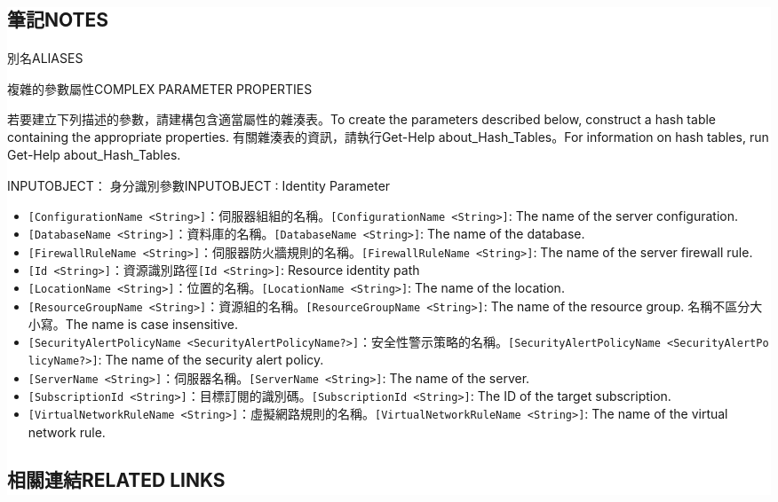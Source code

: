 ## <span data-ttu-id="99a8e-150">筆記</span><span class="sxs-lookup"><span data-stu-id="99a8e-150">NOTES</span></span>

<span data-ttu-id="99a8e-151">別名</span><span class="sxs-lookup"><span data-stu-id="99a8e-151">ALIASES</span></span>

<span data-ttu-id="99a8e-152">複雜的參數屬性</span><span class="sxs-lookup"><span data-stu-id="99a8e-152">COMPLEX PARAMETER PROPERTIES</span></span>

<span data-ttu-id="99a8e-153">若要建立下列描述的參數，請建構包含適當屬性的雜湊表。</span><span class="sxs-lookup"><span data-stu-id="99a8e-153">To create the parameters described below, construct a hash table containing the appropriate properties.</span></span> <span data-ttu-id="99a8e-154">有關雜湊表的資訊，請執行Get-Help about_Hash_Tables。</span><span class="sxs-lookup"><span data-stu-id="99a8e-154">For information on hash tables, run Get-Help about_Hash_Tables.</span></span>


<span data-ttu-id="99a8e-155">INPUTOBJECT： <IPostgreSqlIdentity> 身分識別參數</span><span class="sxs-lookup"><span data-stu-id="99a8e-155">INPUTOBJECT <IPostgreSqlIdentity>: Identity Parameter</span></span>
  - <span data-ttu-id="99a8e-156">`[ConfigurationName <String>]`：伺服器組組的名稱。</span><span class="sxs-lookup"><span data-stu-id="99a8e-156">`[ConfigurationName <String>]`: The name of the server configuration.</span></span>
  - <span data-ttu-id="99a8e-157">`[DatabaseName <String>]`：資料庫的名稱。</span><span class="sxs-lookup"><span data-stu-id="99a8e-157">`[DatabaseName <String>]`: The name of the database.</span></span>
  - <span data-ttu-id="99a8e-158">`[FirewallRuleName <String>]`：伺服器防火牆規則的名稱。</span><span class="sxs-lookup"><span data-stu-id="99a8e-158">`[FirewallRuleName <String>]`: The name of the server firewall rule.</span></span>
  - <span data-ttu-id="99a8e-159">`[Id <String>]`：資源識別路徑</span><span class="sxs-lookup"><span data-stu-id="99a8e-159">`[Id <String>]`: Resource identity path</span></span>
  - <span data-ttu-id="99a8e-160">`[LocationName <String>]`：位置的名稱。</span><span class="sxs-lookup"><span data-stu-id="99a8e-160">`[LocationName <String>]`: The name of the location.</span></span>
  - <span data-ttu-id="99a8e-161">`[ResourceGroupName <String>]`：資源組的名稱。</span><span class="sxs-lookup"><span data-stu-id="99a8e-161">`[ResourceGroupName <String>]`: The name of the resource group.</span></span> <span data-ttu-id="99a8e-162">名稱不區分大小寫。</span><span class="sxs-lookup"><span data-stu-id="99a8e-162">The name is case insensitive.</span></span>
  - <span data-ttu-id="99a8e-163">`[SecurityAlertPolicyName <SecurityAlertPolicyName?>]`：安全性警示策略的名稱。</span><span class="sxs-lookup"><span data-stu-id="99a8e-163">`[SecurityAlertPolicyName <SecurityAlertPolicyName?>]`: The name of the security alert policy.</span></span>
  - <span data-ttu-id="99a8e-164">`[ServerName <String>]`：伺服器名稱。</span><span class="sxs-lookup"><span data-stu-id="99a8e-164">`[ServerName <String>]`: The name of the server.</span></span>
  - <span data-ttu-id="99a8e-165">`[SubscriptionId <String>]`：目標訂閱的識別碼。</span><span class="sxs-lookup"><span data-stu-id="99a8e-165">`[SubscriptionId <String>]`: The ID of the target subscription.</span></span>
  - <span data-ttu-id="99a8e-166">`[VirtualNetworkRuleName <String>]`：虛擬網路規則的名稱。</span><span class="sxs-lookup"><span data-stu-id="99a8e-166">`[VirtualNetworkRuleName <String>]`: The name of the virtual network rule.</span></span>

## <span data-ttu-id="99a8e-167">相關連結</span><span class="sxs-lookup"><span data-stu-id="99a8e-167">RELATED LINKS</span></span>

